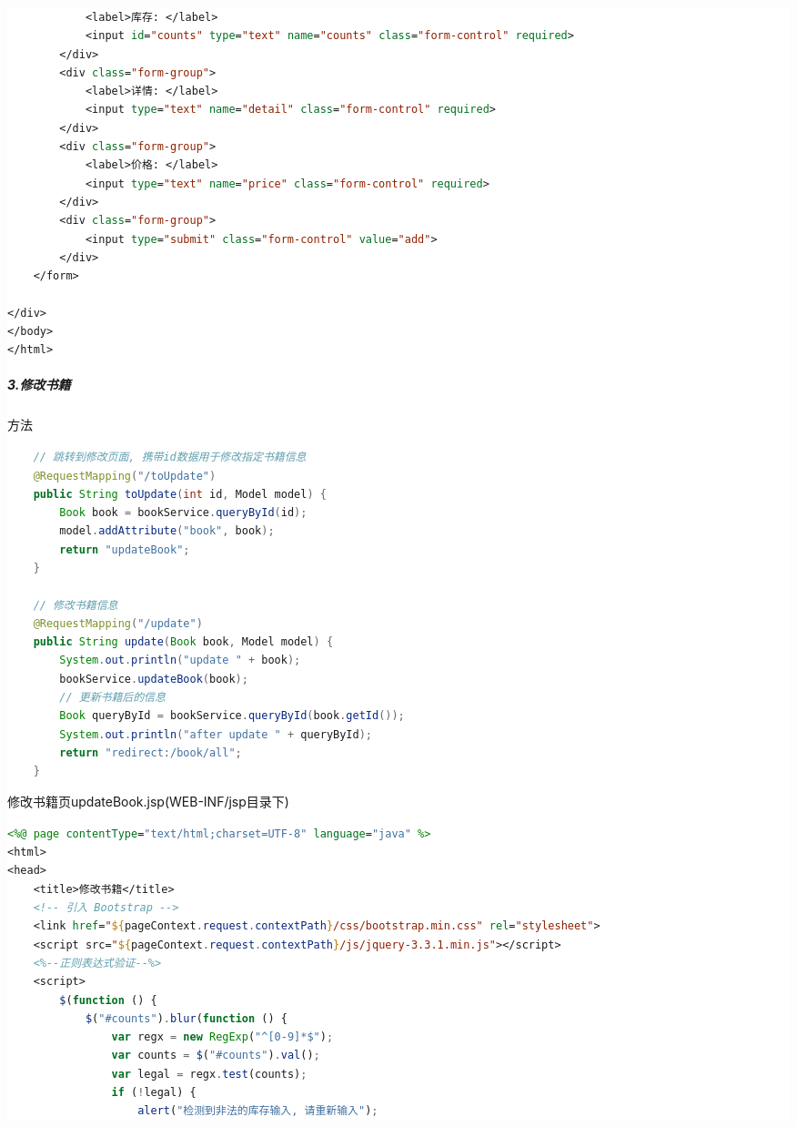```jsp
            <label>库存: </label>
            <input id="counts" type="text" name="counts" class="form-control" required>
        </div>
        <div class="form-group">
            <label>详情: </label>
            <input type="text" name="detail" class="form-control" required>
        </div>
        <div class="form-group">
            <label>价格: </label>
            <input type="text" name="price" class="form-control" required>
        </div>
        <div class="form-group">
            <input type="submit" class="form-control" value="add">
        </div>
    </form>

</div>
</body>
</html>
```

##### 3.修改书籍

方法

```java
    // 跳转到修改页面, 携带id数据用于修改指定书籍信息
    @RequestMapping("/toUpdate")
    public String toUpdate(int id, Model model) {
        Book book = bookService.queryById(id);
        model.addAttribute("book", book);
        return "updateBook";
    }

    // 修改书籍信息
    @RequestMapping("/update")
    public String update(Book book, Model model) {
        System.out.println("update " + book);
        bookService.updateBook(book);
        // 更新书籍后的信息
        Book queryById = bookService.queryById(book.getId());
        System.out.println("after update " + queryById);
        return "redirect:/book/all";
    }
```

修改书籍页updateBook.jsp(WEB-INF/jsp目录下)

```jsp
<%@ page contentType="text/html;charset=UTF-8" language="java" %>
<html>
<head>
    <title>修改书籍</title>
    <!-- 引入 Bootstrap -->
    <link href="${pageContext.request.contextPath}/css/bootstrap.min.css" rel="stylesheet">
    <script src="${pageContext.request.contextPath}/js/jquery-3.3.1.min.js"></script>
    <%--正则表达式验证--%>
    <script>
        $(function () {
            $("#counts").blur(function () {
                var regx = new RegExp("^[0-9]*$");
                var counts = $("#counts").val();
                var legal = regx.test(counts);
                if (!legal) {
                    alert("检测到非法的库存输入, 请重新输入");
```
